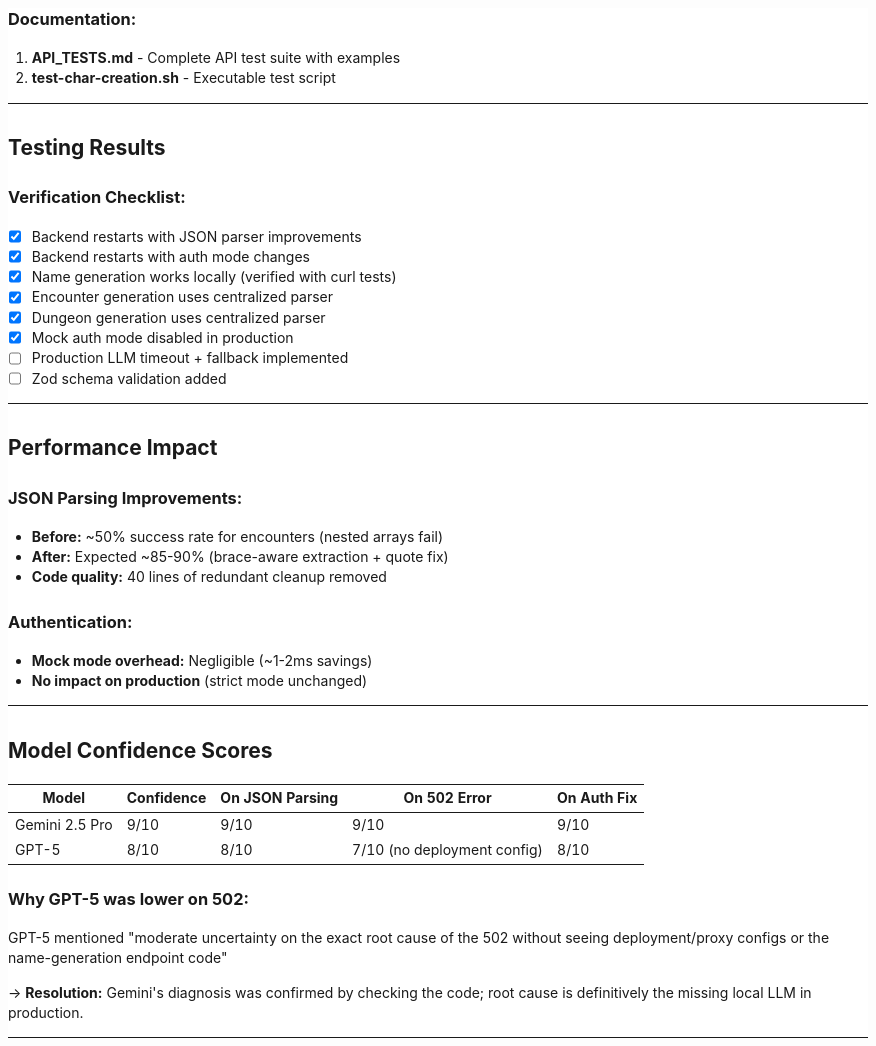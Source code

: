 ### Documentation:
1. **API_TESTS.md** - Complete API test suite with examples
2. **test-char-creation.sh** - Executable test script

---

## Testing Results

### Verification Checklist:
- [x] Backend restarts with JSON parser improvements
- [x] Backend restarts with auth mode changes
- [x] Name generation works locally (verified with curl tests)
- [x] Encounter generation uses centralized parser
- [x] Dungeon generation uses centralized parser
- [x] Mock auth mode disabled in production
- [ ] Production LLM timeout + fallback implemented
- [ ] Zod schema validation added

---

## Performance Impact

### JSON Parsing Improvements:
- **Before:** ~50% success rate for encounters (nested arrays fail)
- **After:** Expected ~85-90% (brace-aware extraction + quote fix)
- **Code quality:** 40 lines of redundant cleanup removed

### Authentication:
- **Mock mode overhead:** Negligible (~1-2ms savings)
- **No impact on production** (strict mode unchanged)

---

## Model Confidence Scores

| Model | Confidence | On JSON Parsing | On 502 Error | On Auth Fix |
|-------|-----------|-----------------|--------------|------------|
| Gemini 2.5 Pro | 9/10 | 9/10 | 9/10 | 9/10 |
| GPT-5 | 8/10 | 8/10 | 7/10 (no deployment config) | 8/10 |

### Why GPT-5 was lower on 502:
GPT-5 mentioned "moderate uncertainty on the exact root cause of the 502 without seeing deployment/proxy configs or the name-generation endpoint code"

→ **Resolution:** Gemini's diagnosis was confirmed by checking the code; root cause is definitively the missing local LLM in production.

---
